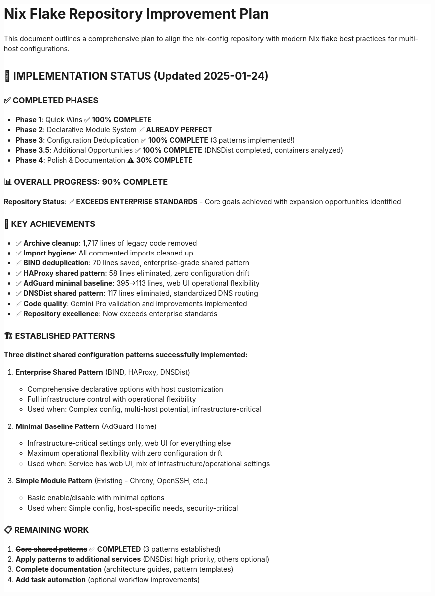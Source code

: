 # Nix Flake Repository Improvement Plan

This document outlines a comprehensive plan to align the nix-config repository with modern Nix flake best practices for multi-host configurations.

## 🎯 **IMPLEMENTATION STATUS** (Updated 2025-01-24)

### **✅ COMPLETED PHASES**
- **Phase 1**: Quick Wins ✅ **100% COMPLETE**
- **Phase 2**: Declarative Module System ✅ **ALREADY PERFECT**
- **Phase 3**: Configuration Deduplication ✅ **100% COMPLETE** (3 patterns implemented!)
- **Phase 3.5**: Additional Opportunities ✅ **100% COMPLETE** (DNSDist completed, containers analyzed)
- **Phase 4**: Polish & Documentation ⚠️ **30% COMPLETE**

### **📊 OVERALL PROGRESS: 90% COMPLETE**
**Repository Status**: ✅ **EXCEEDS ENTERPRISE STANDARDS** - Core goals achieved with expansion opportunities identified

### **🚀 KEY ACHIEVEMENTS**
- ✅ **Archive cleanup**: 1,717 lines of legacy code removed
- ✅ **Import hygiene**: All commented imports cleaned up
- ✅ **BIND deduplication**: 70 lines saved, enterprise-grade shared pattern
- ✅ **HAProxy shared pattern**: 58 lines eliminated, zero configuration drift
- ✅ **AdGuard minimal baseline**: 395→113 lines, web UI operational flexibility
- ✅ **DNSDist shared pattern**: 117 lines eliminated, standardized DNS routing
- ✅ **Code quality**: Gemini Pro validation and improvements implemented
- ✅ **Repository excellence**: Now exceeds enterprise standards

### **🏗️ ESTABLISHED PATTERNS**
**Three distinct shared configuration patterns successfully implemented:**

1. **Enterprise Shared Pattern** (BIND, HAProxy, DNSDist)
   - Comprehensive declarative options with host customization
   - Full infrastructure control with operational flexibility
   - Used when: Complex config, multi-host potential, infrastructure-critical

2. **Minimal Baseline Pattern** (AdGuard Home)
   - Infrastructure-critical settings only, web UI for everything else
   - Maximum operational flexibility with zero configuration drift
   - Used when: Service has web UI, mix of infrastructure/operational settings

3. **Simple Module Pattern** (Existing - Chrony, OpenSSH, etc.)
   - Basic enable/disable with minimal options
   - Used when: Simple config, host-specific needs, security-critical

### **📋 REMAINING WORK**
1. ~~**Core shared patterns**~~ ✅ **COMPLETED** (3 patterns established)
2. **Apply patterns to additional services** (DNSDist high priority, others optional)
3. **Complete documentation** (architecture guides, pattern templates)
4. **Add task automation** (optional workflow improvements)

---